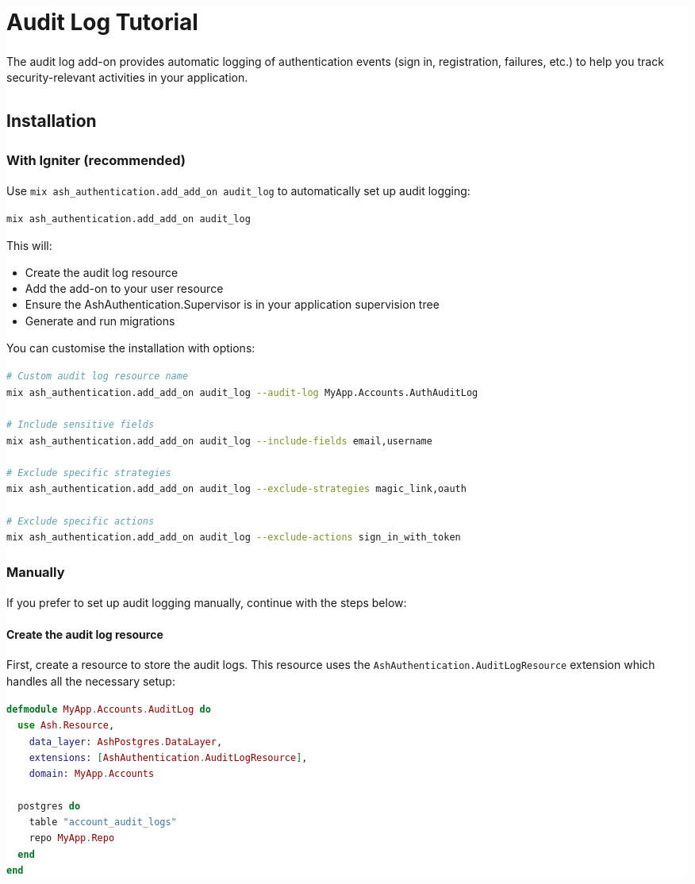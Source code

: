 

# Audit Log Tutorial

The audit log add-on provides automatic logging of authentication events (sign in, registration, failures, etc.) to help you track security-relevant activities in your application.

## Installation



### With Igniter (recommended)

Use `mix ash_authentication.add_add_on audit_log` to automatically set up audit logging:

```bash
mix ash_authentication.add_add_on audit_log
```

This will:
- Create the audit log resource
- Add the add-on to your user resource
- Ensure the AshAuthentication.Supervisor is in your application supervision tree
- Generate and run migrations

You can customise the installation with options:

```bash
# Custom audit log resource name
mix ash_authentication.add_add_on audit_log --audit-log MyApp.Accounts.AuthAuditLog

# Include sensitive fields
mix ash_authentication.add_add_on audit_log --include-fields email,username

# Exclude specific strategies
mix ash_authentication.add_add_on audit_log --exclude-strategies magic_link,oauth

# Exclude specific actions
mix ash_authentication.add_add_on audit_log --exclude-actions sign_in_with_token
```

### Manually

If you prefer to set up audit logging manually, continue with the steps below:

#### Create the audit log resource

First, create a resource to store the audit logs. This resource uses the `AshAuthentication.AuditLogResource` extension which handles all the necessary setup:

```elixir
defmodule MyApp.Accounts.AuditLog do
  use Ash.Resource,
    data_layer: AshPostgres.DataLayer,
    extensions: [AshAuthentication.AuditLogResource],
    domain: MyApp.Accounts

  postgres do
    table "account_audit_logs"
    repo MyApp.Repo
  end
end
```
